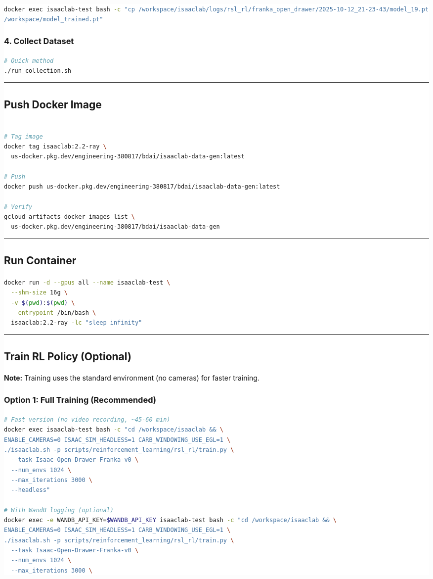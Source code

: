 ```bash
docker exec isaaclab-test bash -c "cp /workspace/isaaclab/logs/rsl_rl/franka_open_drawer/2025-10-12_21-23-43/model_19.pt /workspace/model_trained.pt"
```

### 4. Collect Dataset
```bash
# Quick method
./run_collection.sh
```

---

## Push Docker Image

```bash

# Tag image
docker tag isaaclab:2.2-ray \
  us-docker.pkg.dev/engineering-380817/bdai/isaaclab-data-gen:latest

# Push
docker push us-docker.pkg.dev/engineering-380817/bdai/isaaclab-data-gen:latest

# Verify
gcloud artifacts docker images list \
  us-docker.pkg.dev/engineering-380817/bdai/isaaclab-data-gen
```

---

## Run Container

```bash
docker run -d --gpus all --name isaaclab-test \
  --shm-size 16g \
  -v $(pwd):$(pwd) \
  --entrypoint /bin/bash \
  isaaclab:2.2-ray -lc "sleep infinity"
```

---

## Train RL Policy (Optional)

**Note:** Training uses the standard environment (no cameras) for faster training.

### Option 1: Full Training (Recommended)
```bash
# Fast version (no video recording, ~45-60 min)
docker exec isaaclab-test bash -c "cd /workspace/isaaclab && \
ENABLE_CAMERAS=0 ISAAC_SIM_HEADLESS=1 CARB_WINDOWING_USE_EGL=1 \
./isaaclab.sh -p scripts/reinforcement_learning/rsl_rl/train.py \
  --task Isaac-Open-Drawer-Franka-v0 \
  --num_envs 1024 \
  --max_iterations 3000 \
  --headless"

# With WandB logging (optional)
docker exec -e WANDB_API_KEY=$WANDB_API_KEY isaaclab-test bash -c "cd /workspace/isaaclab && \
ENABLE_CAMERAS=0 ISAAC_SIM_HEADLESS=1 CARB_WINDOWING_USE_EGL=1 \
./isaaclab.sh -p scripts/reinforcement_learning/rsl_rl/train.py \
  --task Isaac-Open-Drawer-Franka-v0 \
  --num_envs 1024 \
  --max_iterations 3000 \
```